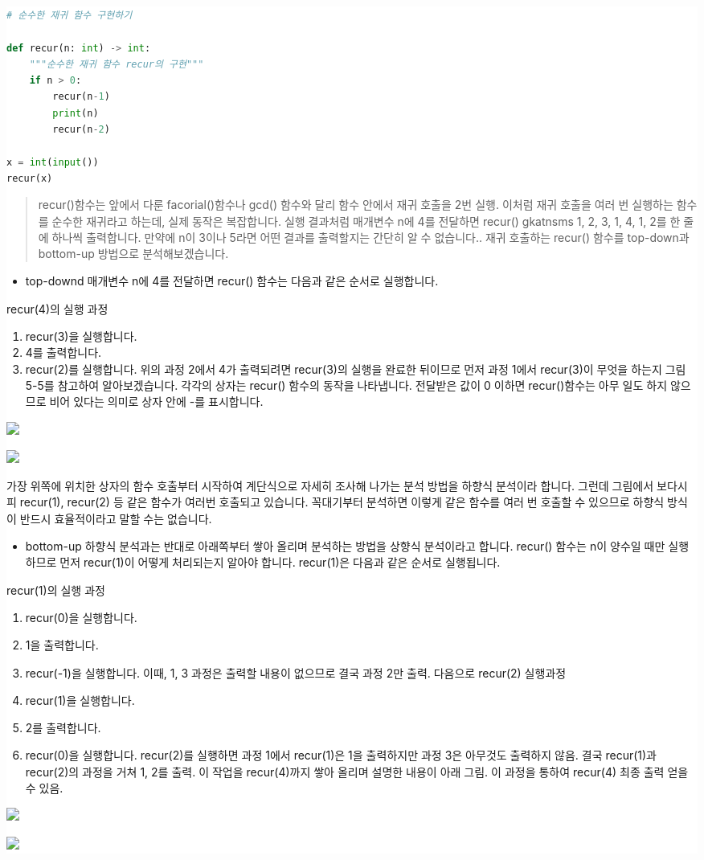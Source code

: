 ```python
# 순수한 재귀 함수 구현하기

def recur(n: int) -> int:
	"""순수한 재귀 함수 recur의 구현"""
	if n > 0:
		recur(n-1)
		print(n)
		recur(n-2)

x = int(input())
recur(x)
```

> recur()함수는 앞에서 다룬 facorial()함수나 gcd() 함수와 달리 함수 안에서 재귀 호출을 2번 실행. 이처럼 재귀 호출을 여러 번 실행하는 함수를 순수한 재귀라고 하는데, 실제 동작은 복잡합니다. 실행 결과처럼 매개변수 n에 4를 전달하면 recur() gkatnsms 1, 2, 3, 1, 4, 1, 2를 한 줄에 하나씩 출력합니다. 만약에 n이 3이나 5라면 어떤 결과를 출력할지는 간단히 알 수 없습니다.. 재귀 호출하는 recur() 함수를 top-down과 bottom-up 방법으로 분석해보겠습니다.

- top-downd
매개변수 n에 4를 전달하면 recur() 함수는 다음과 같은 순서로 실행합니다.

recur(4)의 실행 과정

1. recur(3)을 실행합니다.
1. 4를 출력합니다.
1. recur(2)를 실행합니다.
위의 과정 2에서 4가 출력되려면 recur(3)의 실행을 완료한 뒤이므로 먼저 과정 1에서 recur(3)이 무엇을 하는지 그림 5-5를 참고하여 알아보겠습니다. 각각의 상자는 recur() 함수의 동작을 나타냅니다. 전달받은 값이 0 이하면 recur()함수는 아무 일도 하지 않으므로 비어 있다는 의미로 상자 안에 -를 표시합니다.

![](./images/IMG_9876.heic)

![](./images/IMG_9876.heic?X-Amz-Algorithm=AWS4-HMAC-SHA256&X-Amz-Content-Sha256=UNSIGNED-PAYLOAD&X-Amz-Credential=ASIAZI2LB466XYZ5MHJF%2F20250319%2Fus-west-2%2Fs3%2Faws4_request&X-Amz-Date=20250319T003719Z&X-Amz-Expires=3600&X-Amz-Security-Token=IQoJb3JpZ2luX2VjEA0aCXVzLXdlc3QtMiJGMEQCIAkbMwJZODRD1dpwrZ4hwr24%2F%2BFLqqIObmKycwpZAoFjAiAIWbSx26xAkLnB%2FDBcDc7R9oKEim4y%2F%2FaefS1dXeOxtyr%2FAwhmEAAaDDYzNzQyMzE4MzgwNSIM8VgEvKIG7GnkDjVIKtwDC1%2F%2FC3yViaHPjiDXNpj8Br7KbQJvnu3YhgNQMNQtwXKU5pBYqqIFKC3mG8nKracTiyhY5DiHL5Mni9u4T4FPzXc8gTCaaBkxQlMhgm50tOBlElD7sWnTeYtJ7x9APHvn%2FR1CDT7g1BbMvivp5erdoM%2FPrc0k3L%2ByWGN1VtbOLcX8rTrJEZWLc5Td2GfT2nfdp7ldyKYVufkaH1ByrvyHGsDzvite%2FgLBZOjd7lSkV2cCRbu6xA6rQc4W4Bh4uYOnsH%2Fgltu%2BFTMwF10xztALFhEfBEzS%2FOY%2FxvVtvIyZHWt3tjWnVrYgiQv2SVPL6kx9AJ3yYyfzgS60ckSM1TdcbPghkqfw5zZVAdhAI9x4Cyq1KOyyBLneflWxFjabT9gC6sTdFrWzMSFkuyZO2v0BhgFWdnWSuDZKgioQXwUavMwCDuth%2FaJCbOQYCtyhF8cmn5q2wd2s5jfCCMm0K4QKUCkM%2BOmJeGzcKbDbZs5NyhCEQquhViY2xXZiB5JrjlO%2BDnxBy%2BbHaOvZB7cJUndaKyTqdmqCA%2F%2Be5SdqC3Qz%2FcX5vIIJAb0akebxNz7XHei6DWV046HlleT50dbrspb0%2FiWPnAV%2FkyS%2FL%2BvnPCUheVONgfiZ1Gnsb71a7v4w2rDnvgY6pgHfTcN%2B08J4QDSdT1AeomjM%2BbHQ%2BIp0Vwzf5DhSsTSoa%2F6iL8il8cjE%2FQGP2%2F6Dy7xxeQF04CnOIf3pkn1yqAV9OXpEdvDeeFLCwaP9RucKeV9CLxs%2Fg7EYEGa3SRz3pfqaJgGUc2fRigkizmgmGak3VqibCTRWMwR1mpQmXIJFDy8Q4pGVGR3B9zjt5plJKaYJ%2Brkb9yn2hiAVLehAN4Uzs83vjp4V&X-Amz-Signature=9ab79a176980c35cb255c37d54f5879a9eb9b39302aefbaf9a71d0f12aa51120&X-Amz-SignedHeaders=host&x-id=GetObject)

가장 위쪽에 위치한 상자의 함수 호출부터 시작하여 계단식으로 자세히 조사해 나가는 분석 방법을 하향식 분석이라 합니다. 그런데 그림에서 보다시피 recur(1), recur(2) 등 같은 함수가 여러번 호출되고 있습니다. 꼭대기부터 분석하면 이렇게 같은 함수를 여러 번 호출할 수 있으므로 하향식 방식이 반드시 효율적이라고 말할 수는 없습니다.

- bottom-up
하향식 분석과는 반대로 아래쪽부터 쌓아 올리며 분석하는 방법을 상향식 분석이라고 합니다. recur() 함수는 n이 양수일 때만 실행하므로 먼저 recur(1)이 어떻게 처리되는지 알아야 합니다. recur(1)은 다음과 같은 순서로 실행됩니다.

recur(1)의 실행 과정

1. recur(0)을 실행합니다.
1. 1을 출력합니다.
1. recur(-1)을 실행합니다.
이때, 1, 3 과정은 출력할 내용이 없으므로 결국 과정 2만 출력. 다음으로 recur(2) 실행과정

1. recur(1)을 실행합니다.
1. 2를 출력합니다.
1. recur(0)을 실행합니다.
recur(2)를 실행하면 과정 1에서 recur(1)은 1을 출력하지만 과정 3은 아무것도 출력하지 않음. 결국 recur(1)과 recur(2)의 과정을 거쳐 1, 2를 출력. 이 작업을 recur(4)까지 쌓아 올리며 설명한 내용이 아래 그림. 이 과정을 통하여 recur(4) 최종 출력 얻을 수 있음.

![](./images/IMG_9877.heic)

![](./images/IMG_9877.heic?X-Amz-Algorithm=AWS4-HMAC-SHA256&X-Amz-Content-Sha256=UNSIGNED-PAYLOAD&X-Amz-Credential=ASIAZI2LB466XYZ5MHJF%2F20250319%2Fus-west-2%2Fs3%2Faws4_request&X-Amz-Date=20250319T003719Z&X-Amz-Expires=3600&X-Amz-Security-Token=IQoJb3JpZ2luX2VjEA0aCXVzLXdlc3QtMiJGMEQCIAkbMwJZODRD1dpwrZ4hwr24%2F%2BFLqqIObmKycwpZAoFjAiAIWbSx26xAkLnB%2FDBcDc7R9oKEim4y%2F%2FaefS1dXeOxtyr%2FAwhmEAAaDDYzNzQyMzE4MzgwNSIM8VgEvKIG7GnkDjVIKtwDC1%2F%2FC3yViaHPjiDXNpj8Br7KbQJvnu3YhgNQMNQtwXKU5pBYqqIFKC3mG8nKracTiyhY5DiHL5Mni9u4T4FPzXc8gTCaaBkxQlMhgm50tOBlElD7sWnTeYtJ7x9APHvn%2FR1CDT7g1BbMvivp5erdoM%2FPrc0k3L%2ByWGN1VtbOLcX8rTrJEZWLc5Td2GfT2nfdp7ldyKYVufkaH1ByrvyHGsDzvite%2FgLBZOjd7lSkV2cCRbu6xA6rQc4W4Bh4uYOnsH%2Fgltu%2BFTMwF10xztALFhEfBEzS%2FOY%2FxvVtvIyZHWt3tjWnVrYgiQv2SVPL6kx9AJ3yYyfzgS60ckSM1TdcbPghkqfw5zZVAdhAI9x4Cyq1KOyyBLneflWxFjabT9gC6sTdFrWzMSFkuyZO2v0BhgFWdnWSuDZKgioQXwUavMwCDuth%2FaJCbOQYCtyhF8cmn5q2wd2s5jfCCMm0K4QKUCkM%2BOmJeGzcKbDbZs5NyhCEQquhViY2xXZiB5JrjlO%2BDnxBy%2BbHaOvZB7cJUndaKyTqdmqCA%2F%2Be5SdqC3Qz%2FcX5vIIJAb0akebxNz7XHei6DWV046HlleT50dbrspb0%2FiWPnAV%2FkyS%2FL%2BvnPCUheVONgfiZ1Gnsb71a7v4w2rDnvgY6pgHfTcN%2B08J4QDSdT1AeomjM%2BbHQ%2BIp0Vwzf5DhSsTSoa%2F6iL8il8cjE%2FQGP2%2F6Dy7xxeQF04CnOIf3pkn1yqAV9OXpEdvDeeFLCwaP9RucKeV9CLxs%2Fg7EYEGa3SRz3pfqaJgGUc2fRigkizmgmGak3VqibCTRWMwR1mpQmXIJFDy8Q4pGVGR3B9zjt5plJKaYJ%2Brkb9yn2hiAVLehAN4Uzs83vjp4V&X-Amz-Signature=eb532c40f5c39b8de63a1a0dd328bd16d11444fc89fb0dcfe61aeac80a812395&X-Amz-SignedHeaders=host&x-id=GetObject)
